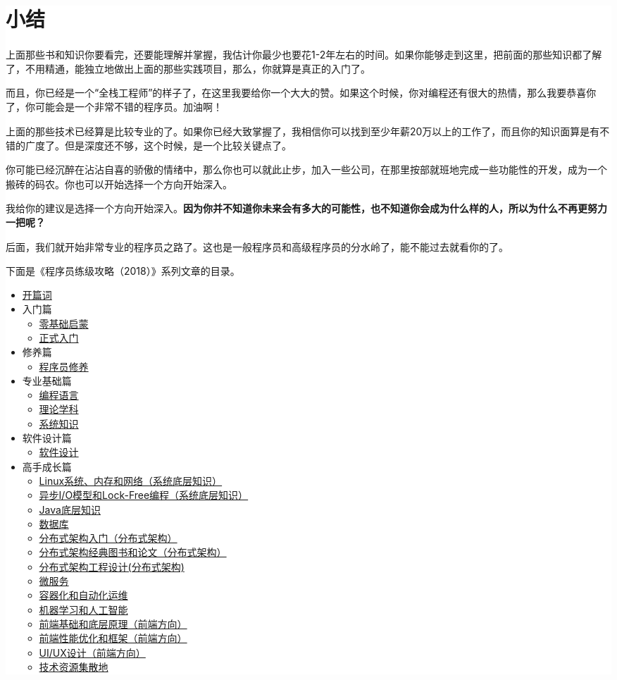 # 小结

上面那些书和知识你要看完，还要能理解并掌握，我估计你最少也要花1-2年左右的时间。如果你能够走到这里，把前面的那些知识都了解了，不用精通，能独立地做出上面的那些实践项目，那么，你就算是真正的入门了。

而且，你已经是一个“全栈工程师”的样子了，在这里我要给你一个大大的赞。如果这个时候，你对编程还有很大的热情，那么我要恭喜你了，你可能会是一个非常不错的程序员。加油啊！

上面的那些技术已经算是比较专业的了。如果你已经大致掌握了，我相信你可以找到至少年薪20万以上的工作了，而且你的知识面算是有不错的广度了。但是深度还不够，这个时候，是一个比较关键点了。

你可能已经沉醉在沾沾自喜的骄傲的情绪中，那么你也可以就此止步，加入一些公司，在那里按部就班地完成一些功能性的开发，成为一个搬砖的码农。你也可以开始选择一个方向开始深入。

我给你的建议是选择一个方向开始深入。**因为你并不知道你未来会有多大的可能性，也不知道你会成为什么样的人，所以为什么不再更努力一把呢？**

后面，我们就开始非常专业的程序员之路了。这也是一般程序员和高级程序员的分水岭了，能不能过去就看你的了。

下面是《程序员练级攻略（2018）》系列文章的目录。

* [开篇词](https://time.geekbang.org/column/article/8136)
* 入门篇
  * [零基础启蒙](https://time.geekbang.org/column/article/8216)
  * [正式入门](https://time.geekbang.org/column/article/8217)
* 修养篇
  * [程序员修养](https://time.geekbang.org/column/article/8700)
* 专业基础篇
  * [编程语言](https://time.geekbang.org/column/article/8701)
  * [理论学科](https://time.geekbang.org/column/article/8887)
  * [系统知识](https://time.geekbang.org/column/article/8888)
* 软件设计篇
  * [软件设计](https://time.geekbang.org/column/article/9369)
* 高手成长篇
  * [Linux系统、内存和网络（系统底层知识）](https://time.geekbang.org/column/article/9759)
  * [异步I/O模型和Lock-Free编程（系统底层知识）](https://time.geekbang.org/column/article/9851)
  * [Java底层知识](https://time.geekbang.org/column/article/10216)
  * [数据库](https://time.geekbang.org/column/article/10301)
  * [分布式架构入门（分布式架构）](https://time.geekbang.org/column/article/10603)
  * [分布式架构经典图书和论文（分布式架构）](https://time.geekbang.org/column/article/10604)
  * [分布式架构工程设计\(分布式架构\)](https://time.geekbang.org/column/article/11232)
  * [微服务](https://time.geekbang.org/column/article/11116)
  * [容器化和自动化运维](https://time.geekbang.org/column/article/11665)
  * [机器学习和人工智能](https://time.geekbang.org/column/article/11669)
  * [前端基础和底层原理（前端方向）](https://time.geekbang.org/column/article/12271)
  * [前端性能优化和框架（前端方向）](https://time.geekbang.org/column/article/12389)
  * [UI/UX设计（前端方向）](https://time.geekbang.org/column/article/12486)
  * [技术资源集散地](https://time.geekbang.org/column/article/12561)